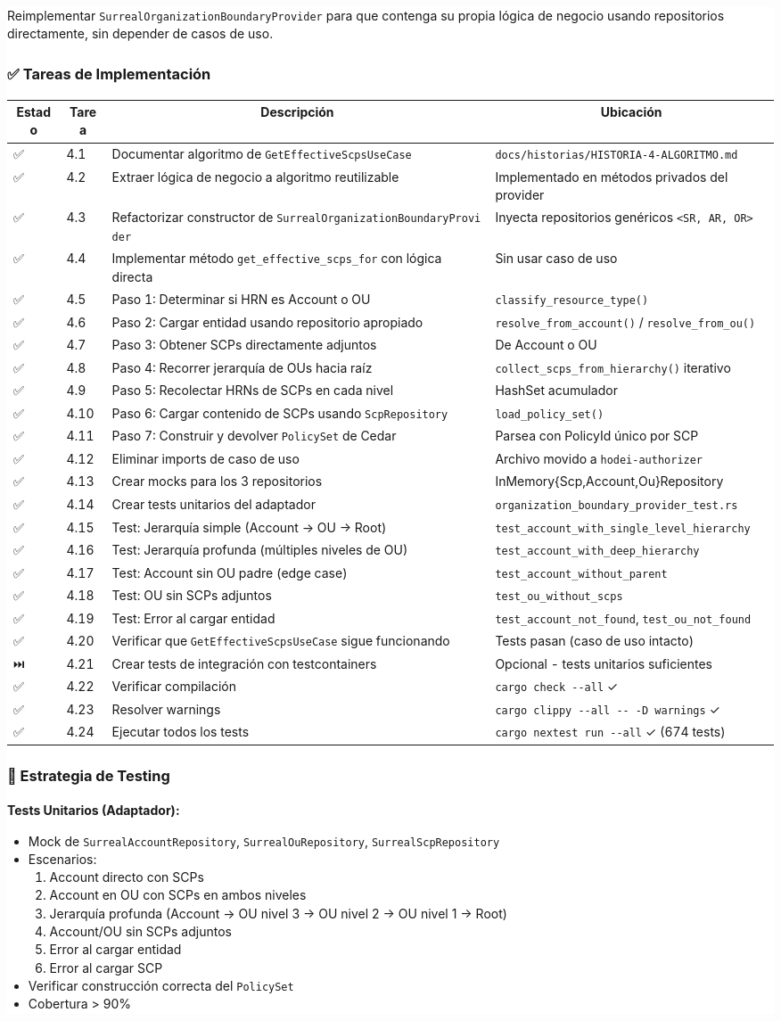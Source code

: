 Reimplementar `SurrealOrganizationBoundaryProvider` para que contenga su propia lógica de negocio usando repositorios directamente, sin depender de casos de uso.

### ✅ Tareas de Implementación

| Estado | Tarea | Descripción | Ubicación |
|--------|-------|-------------|-----------|
| ✅ | 4.1 | Documentar algoritmo de `GetEffectiveScpsUseCase` | `docs/historias/HISTORIA-4-ALGORITMO.md` |
| ✅ | 4.2 | Extraer lógica de negocio a algoritmo reutilizable | Implementado en métodos privados del provider |
| ✅ | 4.3 | Refactorizar constructor de `SurrealOrganizationBoundaryProvider` | Inyecta repositorios genéricos `<SR, AR, OR>` |
| ✅ | 4.4 | Implementar método `get_effective_scps_for` con lógica directa | Sin usar caso de uso |
| ✅ | 4.5 | Paso 1: Determinar si HRN es Account o OU | `classify_resource_type()` |
| ✅ | 4.6 | Paso 2: Cargar entidad usando repositorio apropiado | `resolve_from_account()` / `resolve_from_ou()` |
| ✅ | 4.7 | Paso 3: Obtener SCPs directamente adjuntos | De Account o OU |
| ✅ | 4.8 | Paso 4: Recorrer jerarquía de OUs hacia raíz | `collect_scps_from_hierarchy()` iterativo |
| ✅ | 4.9 | Paso 5: Recolectar HRNs de SCPs en cada nivel | HashSet acumulador |
| ✅ | 4.10 | Paso 6: Cargar contenido de SCPs usando `ScpRepository` | `load_policy_set()` |
| ✅ | 4.11 | Paso 7: Construir y devolver `PolicySet` de Cedar | Parsea con PolicyId único por SCP |
| ✅ | 4.12 | Eliminar imports de caso de uso | Archivo movido a `hodei-authorizer` |
| ✅ | 4.13 | Crear mocks para los 3 repositorios | InMemory{Scp,Account,Ou}Repository |
| ✅ | 4.14 | Crear tests unitarios del adaptador | `organization_boundary_provider_test.rs` |
| ✅ | 4.15 | Test: Jerarquía simple (Account → OU → Root) | `test_account_with_single_level_hierarchy` |
| ✅ | 4.16 | Test: Jerarquía profunda (múltiples niveles de OU) | `test_account_with_deep_hierarchy` |
| ✅ | 4.17 | Test: Account sin OU padre (edge case) | `test_account_without_parent` |
| ✅ | 4.18 | Test: OU sin SCPs adjuntos | `test_ou_without_scps` |
| ✅ | 4.19 | Test: Error al cargar entidad | `test_account_not_found`, `test_ou_not_found` |
| ✅ | 4.20 | Verificar que `GetEffectiveScpsUseCase` sigue funcionando | Tests pasan (caso de uso intacto) |
| ⏭️ | 4.21 | Crear tests de integración con testcontainers | Opcional - tests unitarios suficientes |
| ✅ | 4.22 | Verificar compilación | `cargo check --all` ✓ |
| ✅ | 4.23 | Resolver warnings | `cargo clippy --all -- -D warnings` ✓ |
| ✅ | 4.24 | Ejecutar todos los tests | `cargo nextest run --all` ✓ (674 tests) |

### 🧪 Estrategia de Testing

**Tests Unitarios (Adaptador):**
- Mock de `SurrealAccountRepository`, `SurrealOuRepository`, `SurrealScpRepository`
- Escenarios:
  1. Account directo con SCPs
  2. Account en OU con SCPs en ambos niveles
  3. Jerarquía profunda (Account → OU nivel 3 → OU nivel 2 → OU nivel 1 → Root)
  4. Account/OU sin SCPs adjuntos
  5. Error al cargar entidad
  6. Error al cargar SCP
- Verificar construcción correcta del `PolicySet`
- Cobertura > 90%
